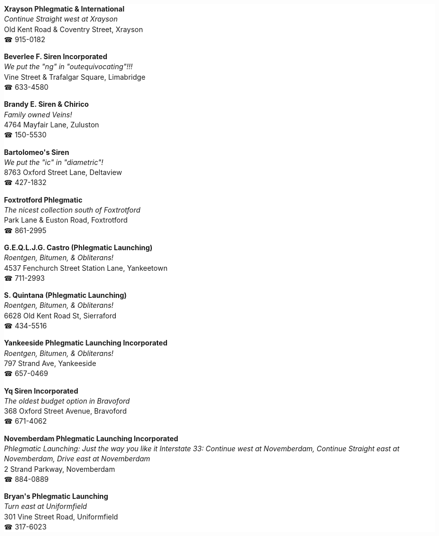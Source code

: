 **Xrayson Phlegmatic & International**  
_Continue Straight west at Xrayson_  
Old Kent Road & Coventry Street, Xrayson  
☎ 915-0182

**Beverlee F. Siren Incorporated**  
_We put the "ng" in "outequivocating"!!!_  
Vine Street & Trafalgar Square, Limabridge  
☎ 633-4580

**Brandy E. Siren & Chirico**  
_Family owned Veins!_  
4764 Mayfair Lane, Zuluston  
☎ 150-5530

**Bartolomeo's Siren**  
_We put the "ic" in "diametric"!_  
8763 Oxford Street Lane, Deltaview  
☎ 427-1832

**Foxtrotford Phlegmatic**  
_The nicest collection south of Foxtrotford_  
Park Lane & Euston Road, Foxtrotford  
☎ 861-2995

**G.E.Q.L.J.G. Castro (Phlegmatic Launching)**  
_Roentgen, Bitumen, & Obliterans!_  
4537 Fenchurch Street Station Lane, Yankeetown  
☎ 711-2993

**S. Quintana (Phlegmatic Launching)**  
_Roentgen, Bitumen, & Obliterans!_  
6628 Old Kent Road St, Sierraford  
☎ 434-5516

**Yankeeside Phlegmatic Launching Incorporated**  
_Roentgen, Bitumen, & Obliterans!_  
797 Strand Ave, Yankeeside  
☎ 657-0469

**Yq Siren Incorporated**  
_The oldest budget option in Bravoford_  
368 Oxford Street Avenue, Bravoford  
☎ 671-4062

**Novemberdam Phlegmatic Launching Incorporated**  
_Phlegmatic Launching: Just the way you like it 
Interstate 33: Continue west at Novemberdam, Continue Straight east at Novemberdam, Drive east at Novemberdam_  
2 Strand Parkway, Novemberdam  
☎ 884-0889

**Bryan's Phlegmatic Launching**  
_Turn east at Uniformfield_  
301 Vine Street Road, Uniformfield  
☎ 317-6023
